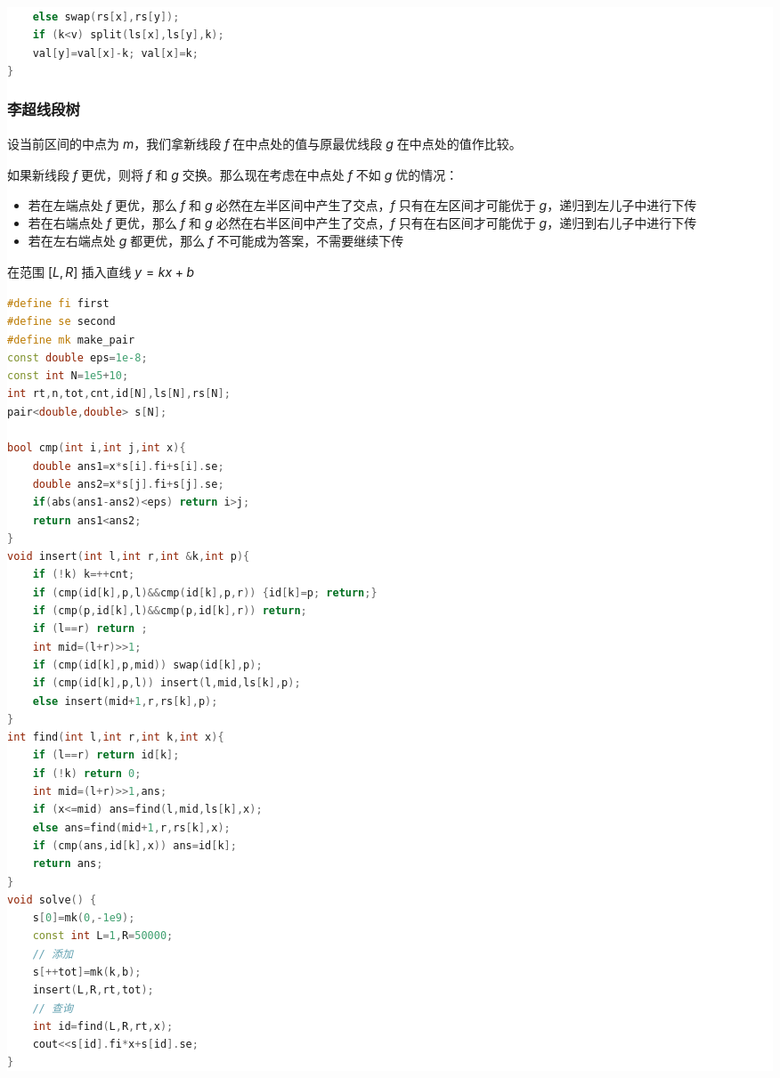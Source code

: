 ```cpp
    else swap(rs[x],rs[y]);
    if (k<v) split(ls[x],ls[y],k);
    val[y]=val[x]-k; val[x]=k;
}
```


### 李超线段树

设当前区间的中点为 $m$，我们拿新线段 $f$ 在中点处的值与原最优线段 $g$ 在中点处的值作比较。

如果新线段 $f$ 更优，则将 $f$ 和 $g$ 交换。那么现在考虑在中点处 $f$ 不如 $g$ 优的情况：

- 若在左端点处 $f$ 更优，那么 $f$ 和 $g$ 必然在左半区间中产生了交点，$f$ 只有在左区间才可能优于 $g$，递归到左儿子中进行下传
- 若在右端点处 $f$ 更优，那么 $f$ 和 $g$ 必然在右半区间中产生了交点，$f$ 只有在右区间才可能优于 $g$，递归到右儿子中进行下传
- 若在左右端点处 $g$ 都更优，那么 $f$ 不可能成为答案，不需要继续下传

在范围 $[L,R]$ 插入直线 $y=kx+b$

```cpp
#define fi first
#define se second
#define mk make_pair
const double eps=1e-8;
const int N=1e5+10;
int rt,n,tot,cnt,id[N],ls[N],rs[N];
pair<double,double> s[N];

bool cmp(int i,int j,int x){
    double ans1=x*s[i].fi+s[i].se;
    double ans2=x*s[j].fi+s[j].se;
    if(abs(ans1-ans2)<eps) return i>j;
    return ans1<ans2;
}
void insert(int l,int r,int &k,int p){
    if (!k) k=++cnt;
    if (cmp(id[k],p,l)&&cmp(id[k],p,r)) {id[k]=p; return;}
    if (cmp(p,id[k],l)&&cmp(p,id[k],r)) return;
    if (l==r) return ;
    int mid=(l+r)>>1;
    if (cmp(id[k],p,mid)) swap(id[k],p);
    if (cmp(id[k],p,l)) insert(l,mid,ls[k],p);
    else insert(mid+1,r,rs[k],p);
}
int find(int l,int r,int k,int x){
    if (l==r) return id[k];
    if (!k) return 0;
    int mid=(l+r)>>1,ans;
    if (x<=mid) ans=find(l,mid,ls[k],x);
    else ans=find(mid+1,r,rs[k],x);
    if (cmp(ans,id[k],x)) ans=id[k];
    return ans;
}
void solve() {
    s[0]=mk(0,-1e9);
    const int L=1,R=50000;
    // 添加
    s[++tot]=mk(k,b);
    insert(L,R,rt,tot);
    // 查询
    int id=find(L,R,rt,x);
    cout<<s[id].fi*x+s[id].se;
}
```
